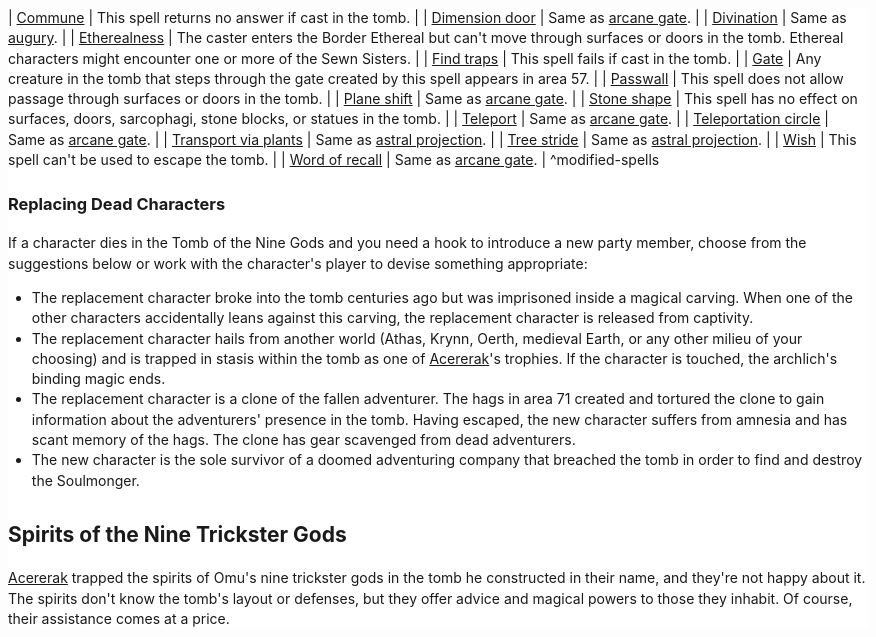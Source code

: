 | [Commune](Mechanics/spells/commune.md) | This spell returns no answer if cast in the tomb. |
| [Dimension door](Mechanics/spells/dimension-door.md) | Same as [arcane gate](Mechanics/spells/arcane-gate.md). |
| [Divination](Mechanics/spells/divination.md) | Same as [augury](Mechanics/spells/augury.md). |
| [Etherealness](Mechanics/spells/etherealness.md) | The caster enters the Border Ethereal but can't move through surfaces or doors in the tomb. Ethereal characters might encounter one or more of the Sewn Sisters. |
| [Find traps](Mechanics/spells/find-traps.md) | This spell fails if cast in the tomb. |
| [Gate](Mechanics/spells/gate.md) | Any creature in the tomb that steps through the gate created by this spell appears in area 57. |
| [Passwall](Mechanics/spells/passwall.md) | This spell does not allow passage through surfaces or doors in the tomb. |
| [Plane shift](Mechanics/spells/plane-shift.md) | Same as [arcane gate](Mechanics/spells/arcane-gate.md). |
| [Stone shape](Mechanics/spells/stone-shape.md) | This spell has no effect on surfaces, doors, sarcophagi, stone blocks, or statues in the tomb. |
| [Teleport](Mechanics/spells/teleport.md) | Same as [arcane gate](Mechanics/spells/arcane-gate.md). |
| [Teleportation circle](Mechanics/spells/teleportation-circle.md) | Same as [arcane gate](Mechanics/spells/arcane-gate.md). |
| [Transport via plants](Mechanics/spells/transport-via-plants.md) | Same as [astral projection](Mechanics/spells/astral-projection.md). |
| [Tree stride](Mechanics/spells/tree-stride.md) | Same as [astral projection](Mechanics/spells/astral-projection.md). |
| [Wish](Mechanics/spells/wish.md) | This spell can't be used to escape the tomb. |
| [Word of recall](Mechanics/spells/word-of-recall.md) | Same as [arcane gate](Mechanics/spells/arcane-gate.md). |
^modified-spells

### Replacing Dead Characters

If a character dies in the Tomb of the Nine Gods and you need a hook to introduce a new party member, choose from the suggestions below or work with the character's player to devise something appropriate:

- The replacement character broke into the tomb centuries ago but was imprisoned inside a magical carving. When one of the other characters accidentally leans against this carving, the replacement character is released from captivity.  
- The replacement character hails from another world (Athas, Krynn, Oerth, medieval Earth, or any other milieu of your choosing) and is trapped in stasis within the tomb as one of [Acererak](Mechanics/bestiary/npc/acererak-toa.md)'s trophies. If the character is touched, the archlich's binding magic ends.  
- The replacement character is a clone of the fallen adventurer. The hags in area 71 created and tortured the clone to gain information about the adventurers' presence in the tomb. Having escaped, the new character suffers from amnesia and has scant memory of the hags. The clone has gear scavenged from dead adventurers.  
- The new character is the sole survivor of a doomed adventuring company that breached the tomb in order to find and destroy the Soulmonger.  

## Spirits of the Nine Trickster Gods

[Acererak](Mechanics/bestiary/npc/acererak-toa.md) trapped the spirits of Omu's nine trickster gods in the tomb he constructed in their name, and they're not happy about it. The spirits don't know the tomb's layout or defenses, but they offer advice and magical powers to those they inhabit. Of course, their assistance comes at a price.
